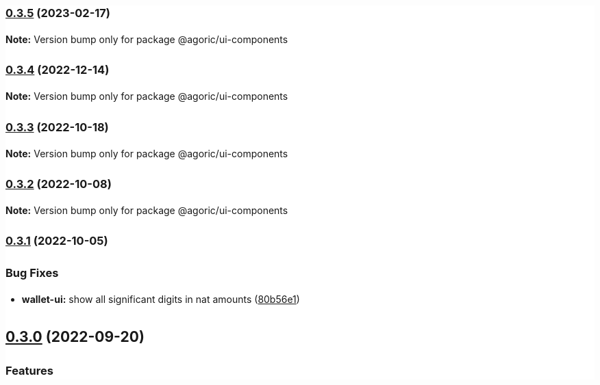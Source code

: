 



### [0.3.5](https://github.com/Agoric/agoric-sdk/compare/@agoric/ui-components@0.3.4...@agoric/ui-components@0.3.5) (2023-02-17)

**Note:** Version bump only for package @agoric/ui-components





### [0.3.4](https://github.com/Agoric/agoric-sdk/compare/@agoric/ui-components@0.3.3...@agoric/ui-components@0.3.4) (2022-12-14)

**Note:** Version bump only for package @agoric/ui-components





### [0.3.3](https://github.com/Agoric/agoric-sdk/compare/@agoric/ui-components@0.3.2...@agoric/ui-components@0.3.3) (2022-10-18)

**Note:** Version bump only for package @agoric/ui-components





### [0.3.2](https://github.com/Agoric/agoric-sdk/compare/@agoric/ui-components@0.3.1...@agoric/ui-components@0.3.2) (2022-10-08)

**Note:** Version bump only for package @agoric/ui-components





### [0.3.1](https://github.com/Agoric/agoric-sdk/compare/@agoric/ui-components@0.3.0...@agoric/ui-components@0.3.1) (2022-10-05)


### Bug Fixes

* **wallet-ui:** show all significant digits in nat amounts ([80b56e1](https://github.com/Agoric/agoric-sdk/commit/80b56e10b61fc334e8ac505579b11fb56b6c91ff))



## [0.3.0](https://github.com/Agoric/agoric-sdk/compare/@agoric/ui-components@0.2.33...@agoric/ui-components@0.3.0) (2022-09-20)


### Features
